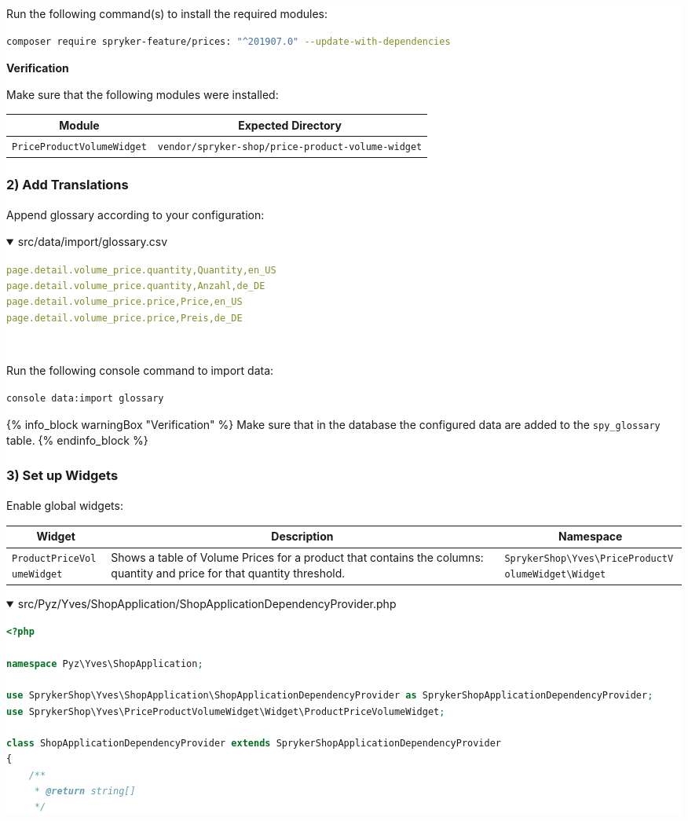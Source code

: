 Run the following command(s) to install the required modules:

```bash
composer require spryker-feature/prices: "^201907.0" --update-with-dependencies
```

<section contenteditable="false" class="warningBox"><div class="content">


**Verification**

Make sure that the following modules were installed:

| Module | Expected Directory |
| --- | --- |
| `PriceProductVolumeWidget` | `vendor/spryker-shop/price-product-volume-widget` |

</div></section>

### 2) Add Translations

Append glossary according to your configuration:

<details open>
<summary markdown='span'>src/data/import/glossary.csv</summary>

```yaml
page.detail.volume_price.quantity,Quantity,en_US
page.detail.volume_price.quantity,Anzahl,de_DE
page.detail.volume_price.price,Price,en_US
page.detail.volume_price.price,Preis,de_DE
```
<br>
</details>

Run the following console command to import data:

```bash
console data:import glossary
```

{% info_block warningBox "Verification" %}
Make sure that in the database the configured data are added to the `spy_glossary` table.
{% endinfo_block %}

### 3) Set up Widgets

Enable global widgets:

| Widget | Description | Namespace |
|---|---|---|
|  `ProductPriceVolumeWidget` | Shows a table of Volume Prices for a product that contains the columns: quantity and price for that quantity threshold. |  `SprykerShop\Yves\PriceProductVolumeWidget\Widget` |

<details open>
<summary markdown='span'>src/Pyz/Yves/ShopApplication/ShopApplicationDependencyProvider.php</summary>

```php
<?php

namespace Pyz\Yves\ShopApplication;

use SprykerShop\Yves\ShopApplication\ShopApplicationDependencyProvider as SprykerShopApplicationDependencyProvider;
use SprykerShop\Yves\PriceProductVolumeWidget\Widget\ProductPriceVolumeWidget;

class ShopApplicationDependencyProvider extends SprykerShopApplicationDependencyProvider
{
	/**
	 * @return string[]
	 */
```